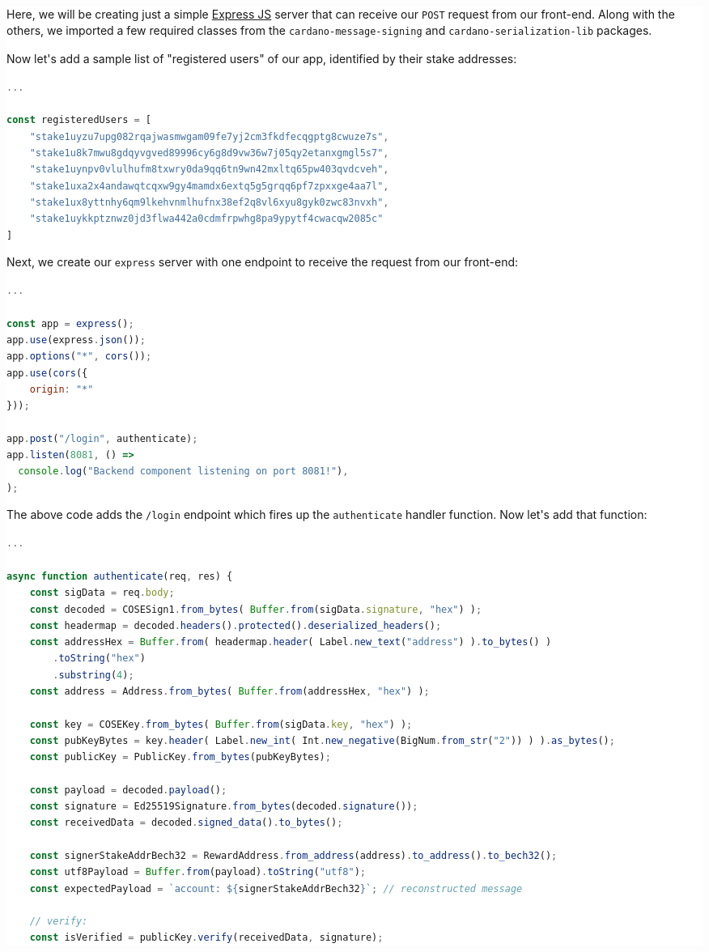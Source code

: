 Here, we will be creating just a simple [Express JS](https://expressjs.com) server that can receive our `POST` request from our front-end. Along with the others, we imported a few required classes from the `cardano-message-signing` and `cardano-serialization-lib` packages.

Now let's add a sample list of "registered users" of our app, identified by their stake addresses:

```js title="server.js"
...

const registeredUsers = [
    "stake1uyzu7upg082rqajwasmwgam09fe7yj2cm3fkdfecqgptg8cwuze7s",
    "stake1u8k7mwu8gdqyvgved89996cy6g8d9vw36w7j05qy2etanxgmgl5s7",
    "stake1uynpv0vlulhufm8txwry0da9qq6tn9wn42mxltq65pw403qvdcveh",
    "stake1uxa2x4andawqtcqxw9gy4mamdx6extq5g5grqq6pf7zpxxge4aa7l",
    "stake1ux8yttnhy6qm9lkehvnmlhufnx38ef2q8vl6xyu8gyk0zwc83nvxh",
    "stake1uykkptznwz0jd3flwa442a0cdmfrpwhg8pa9ypytf4cwacqw2085c"
]
```

Next, we create our `express` server with one endpoint to receive the request from our front-end:

```js title="server.js"
...

const app = express();
app.use(express.json());
app.options("*", cors());
app.use(cors({
    origin: "*"
}));

app.post("/login", authenticate);
app.listen(8081, () =>
  console.log("Backend component listening on port 8081!"),
);
```

The above code adds the `/login` endpoint which fires up the `authenticate` handler function. Now let's add that function:

```js title="server.js"
...

async function authenticate(req, res) {
    const sigData = req.body;
    const decoded = COSESign1.from_bytes( Buffer.from(sigData.signature, "hex") );
    const headermap = decoded.headers().protected().deserialized_headers();
    const addressHex = Buffer.from( headermap.header( Label.new_text("address") ).to_bytes() )
        .toString("hex")
        .substring(4);
    const address = Address.from_bytes( Buffer.from(addressHex, "hex") );

    const key = COSEKey.from_bytes( Buffer.from(sigData.key, "hex") );
    const pubKeyBytes = key.header( Label.new_int( Int.new_negative(BigNum.from_str("2")) ) ).as_bytes();
    const publicKey = PublicKey.from_bytes(pubKeyBytes);

    const payload = decoded.payload();
    const signature = Ed25519Signature.from_bytes(decoded.signature());
    const receivedData = decoded.signed_data().to_bytes();

    const signerStakeAddrBech32 = RewardAddress.from_address(address).to_address().to_bech32();
    const utf8Payload = Buffer.from(payload).toString("utf8");
    const expectedPayload = `account: ${signerStakeAddrBech32}`; // reconstructed message

    // verify:
    const isVerified = publicKey.verify(receivedData, signature);
```